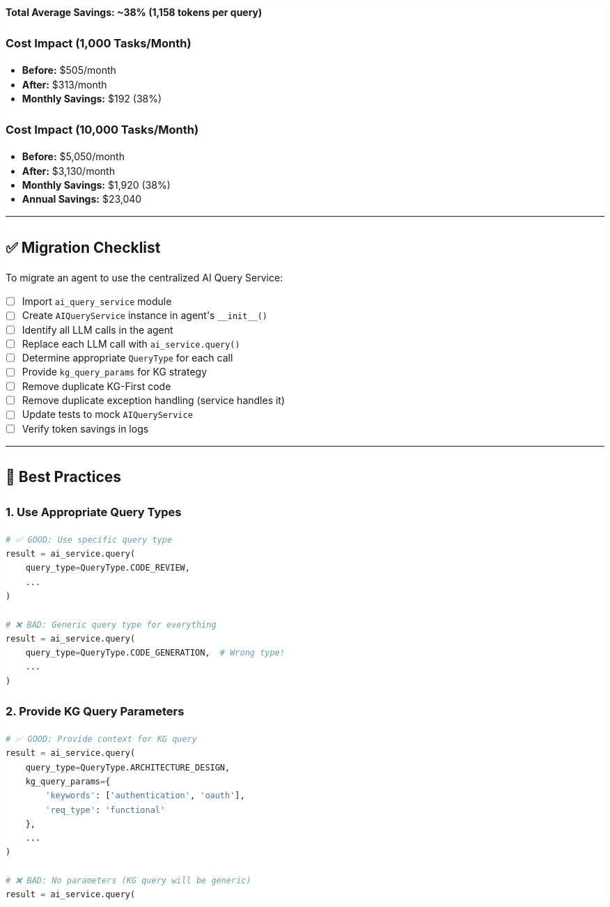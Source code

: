 **Total Average Savings: ~38% (1,158 tokens per query)**

### Cost Impact (1,000 Tasks/Month)
- **Before:** $505/month
- **After:** $313/month
- **Monthly Savings:** $192 (38%)

### Cost Impact (10,000 Tasks/Month)
- **Before:** $5,050/month
- **After:** $3,130/month
- **Monthly Savings:** $1,920 (38%)
- **Annual Savings:** $23,040

---

## ✅ Migration Checklist

To migrate an agent to use the centralized AI Query Service:

- [ ] Import `ai_query_service` module
- [ ] Create `AIQueryService` instance in agent's `__init__()`
- [ ] Identify all LLM calls in the agent
- [ ] Replace each LLM call with `ai_service.query()`
- [ ] Determine appropriate `QueryType` for each call
- [ ] Provide `kg_query_params` for KG strategy
- [ ] Remove duplicate KG-First code
- [ ] Remove duplicate exception handling (service handles it)
- [ ] Update tests to mock `AIQueryService`
- [ ] Verify token savings in logs

---

## 🎯 Best Practices

### 1. Use Appropriate Query Types
```python
# ✅ GOOD: Use specific query type
result = ai_service.query(
    query_type=QueryType.CODE_REVIEW,
    ...
)

# ❌ BAD: Generic query type for everything
result = ai_service.query(
    query_type=QueryType.CODE_GENERATION,  # Wrong type!
    ...
)
```

### 2. Provide KG Query Parameters
```python
# ✅ GOOD: Provide context for KG query
result = ai_service.query(
    query_type=QueryType.ARCHITECTURE_DESIGN,
    kg_query_params={
        'keywords': ['authentication', 'oauth'],
        'req_type': 'functional'
    },
    ...
)

# ❌ BAD: No parameters (KG query will be generic)
result = ai_service.query(
```